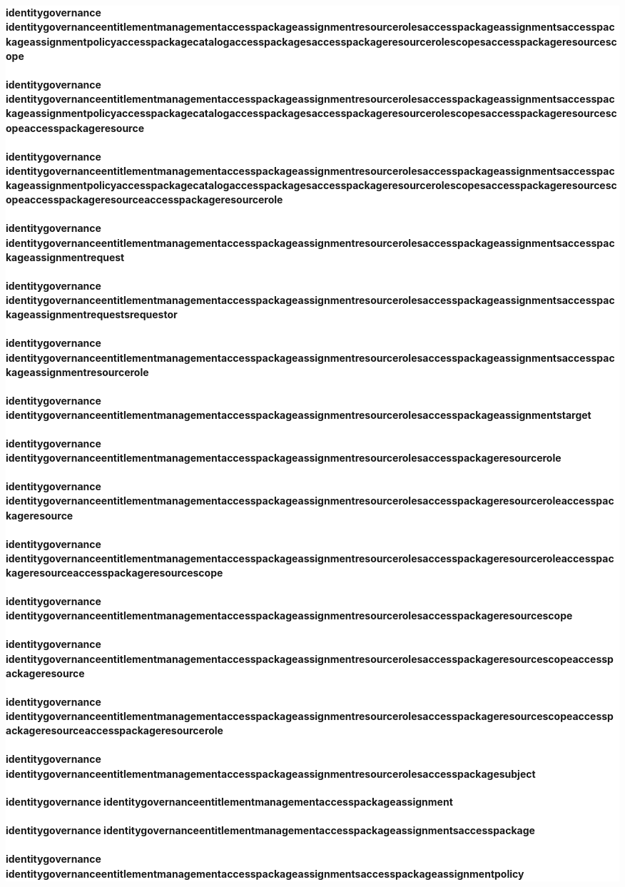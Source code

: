 #### identitygovernance identitygovernanceentitlementmanagementaccesspackageassignmentresourcerolesaccesspackageassignmentsaccesspackageassignmentpolicyaccesspackagecatalogaccesspackagesaccesspackageresourcerolescopesaccesspackageresourcescope ####
#### identitygovernance identitygovernanceentitlementmanagementaccesspackageassignmentresourcerolesaccesspackageassignmentsaccesspackageassignmentpolicyaccesspackagecatalogaccesspackagesaccesspackageresourcerolescopesaccesspackageresourcescopeaccesspackageresource ####
#### identitygovernance identitygovernanceentitlementmanagementaccesspackageassignmentresourcerolesaccesspackageassignmentsaccesspackageassignmentpolicyaccesspackagecatalogaccesspackagesaccesspackageresourcerolescopesaccesspackageresourcescopeaccesspackageresourceaccesspackageresourcerole ####
#### identitygovernance identitygovernanceentitlementmanagementaccesspackageassignmentresourcerolesaccesspackageassignmentsaccesspackageassignmentrequest ####
#### identitygovernance identitygovernanceentitlementmanagementaccesspackageassignmentresourcerolesaccesspackageassignmentsaccesspackageassignmentrequestsrequestor ####
#### identitygovernance identitygovernanceentitlementmanagementaccesspackageassignmentresourcerolesaccesspackageassignmentsaccesspackageassignmentresourcerole ####
#### identitygovernance identitygovernanceentitlementmanagementaccesspackageassignmentresourcerolesaccesspackageassignmentstarget ####
#### identitygovernance identitygovernanceentitlementmanagementaccesspackageassignmentresourcerolesaccesspackageresourcerole ####
#### identitygovernance identitygovernanceentitlementmanagementaccesspackageassignmentresourcerolesaccesspackageresourceroleaccesspackageresource ####
#### identitygovernance identitygovernanceentitlementmanagementaccesspackageassignmentresourcerolesaccesspackageresourceroleaccesspackageresourceaccesspackageresourcescope ####
#### identitygovernance identitygovernanceentitlementmanagementaccesspackageassignmentresourcerolesaccesspackageresourcescope ####
#### identitygovernance identitygovernanceentitlementmanagementaccesspackageassignmentresourcerolesaccesspackageresourcescopeaccesspackageresource ####
#### identitygovernance identitygovernanceentitlementmanagementaccesspackageassignmentresourcerolesaccesspackageresourcescopeaccesspackageresourceaccesspackageresourcerole ####
#### identitygovernance identitygovernanceentitlementmanagementaccesspackageassignmentresourcerolesaccesspackagesubject ####
#### identitygovernance identitygovernanceentitlementmanagementaccesspackageassignment ####
#### identitygovernance identitygovernanceentitlementmanagementaccesspackageassignmentsaccesspackage ####
#### identitygovernance identitygovernanceentitlementmanagementaccesspackageassignmentsaccesspackageassignmentpolicy ####